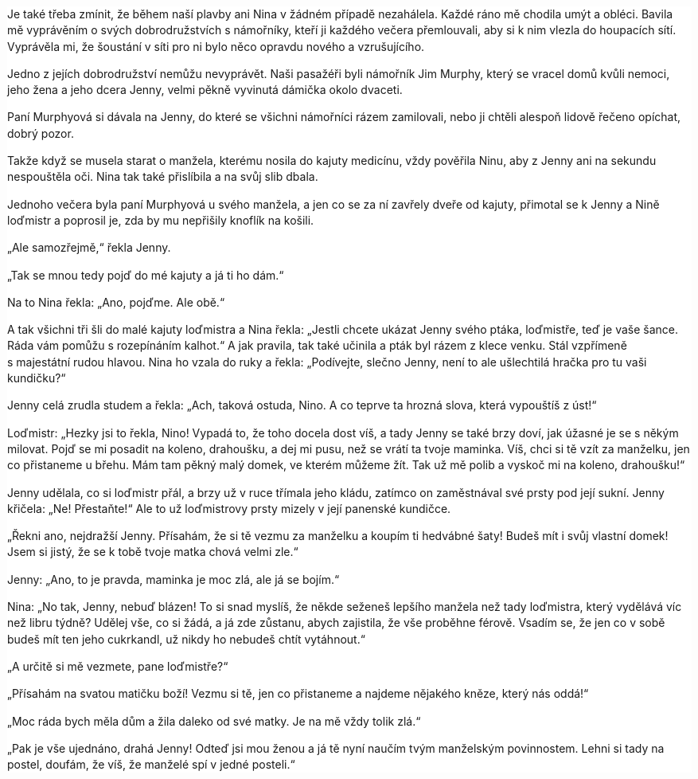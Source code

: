 Je také třeba zmínit, že během naší plavby ani Nina v žádném případě nezahálela. Každé ráno mě chodila umýt a obléci. Bavila mě vyprávěním o svých dobrodružstvích s námořníky, kteří ji každého večera přemlouvali, aby si k nim vlezla do houpacích sítí. Vyprávěla mi, že šoustání v síti pro ni bylo něco opravdu nového a vzrušujícího.

Jedno z jejích dobrodružství nemůžu nevyprávět. Naši pasažéři byli námořník Jim Murphy, který se vracel domů kvůli nemoci, jeho žena a jeho dcera Jenny, velmi pěkně vyvinutá dámička okolo dvaceti.

Paní Murphyová si dávala na Jenny, do které se všichni námořníci rázem zamilovali, nebo ji chtěli alespoň lidově řečeno opíchat, dobrý pozor.

Takže když se musela starat o manžela, kterému nosila do kajuty medicínu, vždy pověřila Ninu, aby z Jenny ani na sekundu nespouštěla oči. Nina tak také přislíbila a na svůj slib dbala.

Jednoho večera byla paní Murphyová u svého manžela, a jen co se za ní zavřely dveře od kajuty, přimotal se k Jenny a Nině loďmistr a poprosil je, zda by mu nepřišily knoflík na košili.

„Ale samozřejmě,“ řekla Jenny.

„Tak se mnou tedy pojď do mé kajuty a já ti ho dám.“

Na to Nina řekla: „Ano, pojďme. Ale obě.“

A tak všichni tři šli do malé kajuty loďmistra a Nina řekla: „Jestli chcete ukázat Jenny svého ptáka, loďmistře, teď je vaše šance. Ráda vám pomůžu s rozepínáním kalhot.“ A jak pravila, tak také učinila a pták byl rázem z klece venku. Stál vzpřímeně s majestátní rudou hlavou. Nina ho vzala do ruky a řekla: „Podívejte, slečno Jenny, není to ale ušlechtilá hračka pro tu vaši kundičku?“

Jenny celá zrudla studem a řekla: „Ach, taková ostuda, Nino. A co teprve ta hrozná slova, která vypouštíš z úst!“

Loďmistr: „Hezky jsi to řekla, Nino! Vypadá to, že toho docela dost víš, a tady Jenny se také brzy doví, jak úžasné je se s někým milovat. Pojď se mi posadit na koleno, drahoušku, a dej mi pusu, než se vrátí ta tvoje maminka. Víš, chci si tě vzít za manželku, jen co přistaneme u břehu. Mám tam pěkný malý domek, ve kterém můžeme žít. Tak už mě polib a vyskoč mi na koleno, drahoušku!“

Jenny udělala, co si loďmistr přál, a brzy už v ruce třímala jeho kládu, zatímco on zaměstnával své prsty pod její sukní. Jenny křičela: „Ne! Přestaňte!“ Ale to už loďmistrovy prsty mizely v její panenské kundičce.

„Řekni ano, nejdražší Jenny. Přísahám, že si tě vezmu za manželku a koupím ti hedvábné šaty! Budeš mít i svůj vlastní domek! Jsem si jistý, že se k tobě tvoje matka chová velmi zle.“

Jenny: „Ano, to je pravda, maminka je moc zlá, ale já se bojím.“

Nina: „No tak, Jenny, nebuď blázen! To si snad myslíš, že někde seženeš lepšího manžela než tady loďmistra, který vydělává víc než libru týdně? Udělej vše, co si žádá, a já zde zůstanu, abych zajistila, že vše proběhne férově. Vsadím se, že jen co v sobě budeš mít ten jeho cukrkandl, už nikdy ho nebudeš chtít vytáhnout.“

„A určitě si mě vezmete, pane loďmistře?“

„Přísahám na svatou matičku boží! Vezmu si tě, jen co přistaneme a najdeme nějakého kněze, který nás oddá!“

„Moc ráda bych měla dům a žila daleko od své matky. Je na mě vždy tolik zlá.“

„Pak je vše ujednáno, drahá Jenny! Odteď jsi mou ženou a já tě nyní naučím tvým manželským povinnostem. Lehni si tady na postel, doufám, že víš, že manželé spí v jedné posteli.“
